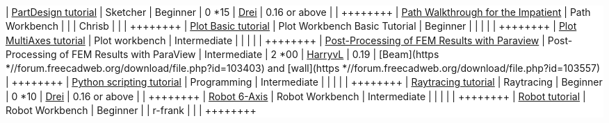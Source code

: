| [PartDesign tutorial](PartDesign_tutorial.md)                                                       | Sketcher                                     | Beginner              | 0   *15                   | [Drei](User_Drei.md)                                                                   | 0.16 or above       |                                                                                                                                                                                                                                                                                                                               |
++++++++
| [Path Walkthrough for the Impatient](Path_Walkthrough_for_the_Impatient.md)                         | Path Workbench                               |                       |                        | Chrisb                                                                                         |                     |                                                                                                                                                                                                                                                                                                                               |
++++++++
| [Plot Basic tutorial](Plot_Basic_tutorial.md)                                                       | Plot Workbench Basic Tutorial                | Beginner              |                        |                                                                                                |                     |                                                                                                                                                                                                                                                                                                                               |
++++++++
| [Plot MultiAxes tutorial](Plot_MultiAxes_tutorial.md)                                               | Plot workbench                               | Intermediate          |                        |                                                                                                |                     |                                                                                                                                                                                                                                                                                                                               |
++++++++
| [Post-Processing of FEM Results with Paraview](Post-Processing_of_FEM_Results_with_Paraview.md)     | Post-Processing of FEM Results with ParaView | Intermediate          | 2   *00                   | [HarryvL](User_HarryvL.md)                                                             | 0.19                | [Beam](https   *//forum.freecadweb.org/download/file.php?id=103403) and [wall](https   *//forum.freecadweb.org/download/file.php?id=103557)                                                                                                                                                                                         |
++++++++
| [Python scripting tutorial](Python_scripting_tutorial.md)                                           | Programming                                  | Intermediate          |                        |                                                                                                |                     |                                                                                                                                                                                                                                                                                                                               |
++++++++
| [Raytracing tutorial](Raytracing_tutorial.md)                                                       | Raytracing                                   | Beginner              | 0   *10                   | [Drei](User_Drei.md)                                                                   | 0.16 or above       |                                                                                                                                                                                                                                                                                                                               |
++++++++
| [Robot 6-Axis](Robot_6-Axis.md)                                                                     | Robot Workbench                              | Intermediate          |                        |                                                                                                |                     |                                                                                                                                                                                                                                                                                                                               |
++++++++
| [Robot tutorial](Robot_tutorial.md)                                                                 | Robot Workbench                              | Beginner              |                        | r-frank                                                                                        |                     |                                                                                                                                                                                                                                                                                                                               |
++++++++